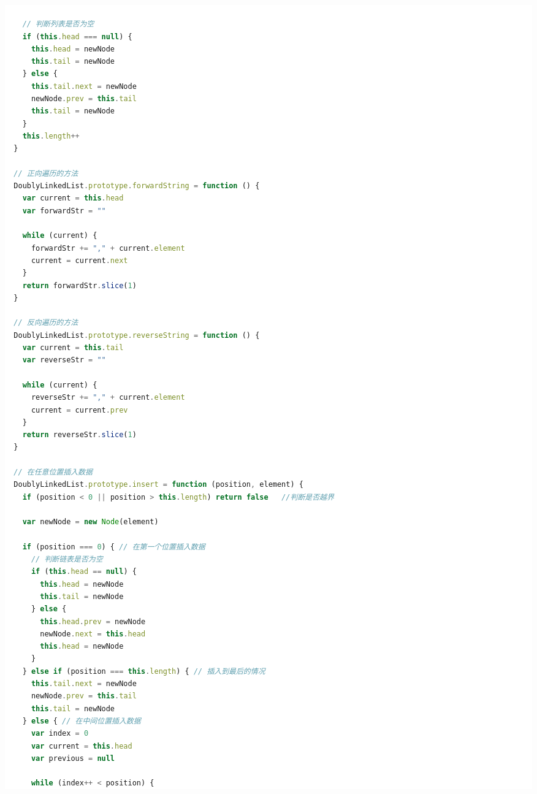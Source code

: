 ```js

    // 判断列表是否为空
    if (this.head === null) {
      this.head = newNode
      this.tail = newNode
    } else {
      this.tail.next = newNode
      newNode.prev = this.tail
      this.tail = newNode
    }
    this.length++
  }

  // 正向遍历的方法
  DoublyLinkedList.prototype.forwardString = function () {
    var current = this.head
    var forwardStr = ""

    while (current) {
      forwardStr += "," + current.element
      current = current.next
    }
    return forwardStr.slice(1)
  }

  // 反向遍历的方法
  DoublyLinkedList.prototype.reverseString = function () {
    var current = this.tail
    var reverseStr = ""

    while (current) {
      reverseStr += "," + current.element
      current = current.prev
    }
    return reverseStr.slice(1)
  }

  // 在任意位置插入数据
  DoublyLinkedList.prototype.insert = function (position, element) {
    if (position < 0 || position > this.length) return false   //判断是否越界

    var newNode = new Node(element)

    if (position === 0) { // 在第一个位置插入数据
      // 判断链表是否为空
      if (this.head == null) {
        this.head = newNode
        this.tail = newNode
      } else {
        this.head.prev = newNode
        newNode.next = this.head
        this.head = newNode
      }
    } else if (position === this.length) { // 插入到最后的情况
      this.tail.next = newNode
      newNode.prev = this.tail
      this.tail = newNode
    } else { // 在中间位置插入数据
      var index = 0
      var current = this.head
      var previous = null

      while (index++ < position) {
```